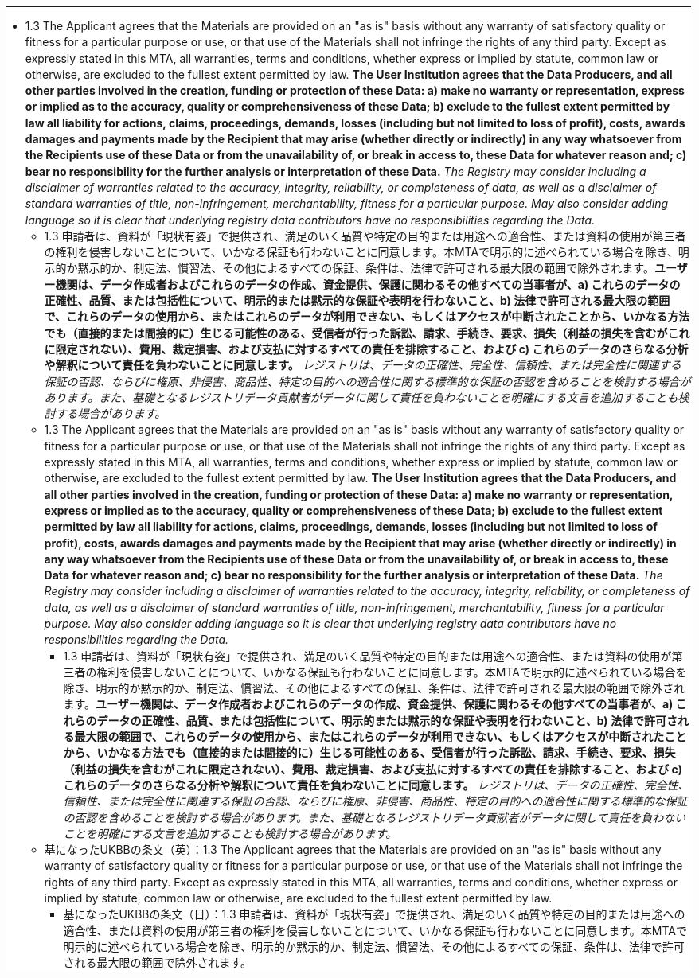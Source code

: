 ***

* 1.3 The Applicant agrees that the Materials are provided on an "as is" basis without any warranty of satisfactory quality or fitness for a particular purpose or use, or that use of the Materials shall not infringe the rights of any third party. Except as expressly stated in this MTA, all warranties, terms and conditions, whether express or implied by statute, common law or otherwise, are excluded to the fullest extent permitted by law. **The User Institution agrees that the Data Producers, and all other parties involved in the creation, funding or protection of these Data: a) make no warranty or representation, express or implied as to the accuracy, quality or comprehensiveness of these Data; b) exclude to the fullest extent permitted by law all liability for actions, claims, proceedings, demands, losses (including but not limited to loss of profit), costs, awards damages and payments made by the Recipient that may arise (whether directly or indirectly) in any way whatsoever from the Recipients use of these Data or from the unavailability of, or break in access to, these Data for whatever reason and; c) bear no responsibility for the further analysis or interpretation of these Data.** *The Registry may consider including a disclaimer of warranties related to the accuracy, integrity, reliability, or completeness of data, as well as a disclaimer of standard warranties of title, non-infringement, merchantability, fitness for a particular purpose. May also consider adding language so it is clear that underlying registry data contributors have no responsibilities regarding the Data.*
  * 1.3 申請者は、資料が「現状有姿」で提供され、満足のいく品質や特定の目的または用途への適合性、または資料の使用が第三者の権利を侵害しないことについて、いかなる保証も行わないことに同意します。本MTAで明示的に述べられている場合を除き、明示的か黙示的か、制定法、慣習法、その他によるすべての保証、条件は、法律で許可される最大限の範囲で除外されます。**ユーザー機関は、データ作成者およびこれらのデータの作成、資金提供、保護に関わるその他すべての当事者が、a) これらのデータの正確性、品質、または包括性について、明示的または黙示的な保証や表明を行わないこと、b) 法律で許可される最大限の範囲で、これらのデータの使用から、またはこれらのデータが利用できない、もしくはアクセスが中断されたことから、いかなる方法でも（直接的または間接的に）生じる可能性のある、受信者が行った訴訟、請求、手続き、要求、損失（利益の損失を含むがこれに限定されない）、費用、裁定損害、および支払に対するすべての責任を排除すること、および c) これらのデータのさらなる分析や解釈について責任を負わないことに同意します。** *レジストリは、データの正確性、完全性、信頼性、または完全性に関連する保証の否認、ならびに権原、非侵害、商品性、特定の目的への適合性に関する標準的な保証の否認を含めることを検討する場合があります。また、基礎となるレジストリデータ貢献者がデータに関して責任を負わないことを明確にする文言を追加することも検討する場合があります。*
  * 1.3 The Applicant agrees that the Materials are provided on an "as is" basis without any warranty of satisfactory quality or fitness for a particular purpose or use, or that use of the Materials shall not infringe the rights of any third party. Except as expressly stated in this MTA, all warranties, terms and conditions, whether express or implied by statute, common law or otherwise, are excluded to the fullest extent permitted by law. **The User Institution agrees that the Data Producers, and all other parties involved in the creation, funding or protection of these Data: a) make no warranty or representation, express or implied as to the accuracy, quality or comprehensiveness of these Data; b) exclude to the fullest extent permitted by law all liability for actions, claims, proceedings, demands, losses (including but not limited to loss of profit), costs, awards damages and payments made by the Recipient that may arise (whether directly or indirectly) in any way whatsoever from the Recipients use of these Data or from the unavailability of, or break in access to, these Data for whatever reason and; c) bear no responsibility for the further analysis or interpretation of these Data.** *The Registry may consider including a disclaimer of warranties related to the accuracy, integrity, reliability, or completeness of data, as well as a disclaimer of standard warranties of title, non-infringement, merchantability, fitness for a particular purpose. May also consider adding language so it is clear that underlying registry data contributors have no responsibilities regarding the Data.*
    * 1.3 申請者は、資料が「現状有姿」で提供され、満足のいく品質や特定の目的または用途への適合性、または資料の使用が第三者の権利を侵害しないことについて、いかなる保証も行わないことに同意します。本MTAで明示的に述べられている場合を除き、明示的か黙示的か、制定法、慣習法、その他によるすべての保証、条件は、法律で許可される最大限の範囲で除外されます。**ユーザー機関は、データ作成者およびこれらのデータの作成、資金提供、保護に関わるその他すべての当事者が、a) これらのデータの正確性、品質、または包括性について、明示的または黙示的な保証や表明を行わないこと、b) 法律で許可される最大限の範囲で、これらのデータの使用から、またはこれらのデータが利用できない、もしくはアクセスが中断されたことから、いかなる方法でも（直接的または間接的に）生じる可能性のある、受信者が行った訴訟、請求、手続き、要求、損失（利益の損失を含むがこれに限定されない）、費用、裁定損害、および支払に対するすべての責任を排除すること、および c) これらのデータのさらなる分析や解釈について責任を負わないことに同意します。** *レジストリは、データの正確性、完全性、信頼性、または完全性に関連する保証の否認、ならびに権原、非侵害、商品性、特定の目的への適合性に関する標準的な保証の否認を含めることを検討する場合があります。また、基礎となるレジストリデータ貢献者がデータに関して責任を負わないことを明確にする文言を追加することも検討する場合があります。*
  * 基になったUKBBの条文（英）：1.3 The Applicant agrees that the Materials are provided on an "as is" basis without any warranty of satisfactory quality or fitness for a particular purpose or use, or that use of the Materials shall not infringe the rights of any third party. Except as expressly stated in this MTA, all warranties, terms and conditions, whether express or implied by statute, common law or otherwise, are excluded to the fullest extent permitted by law.
    * 基になったUKBBの条文（日）：1.3 申請者は、資料が「現状有姿」で提供され、満足のいく品質や特定の目的または用途への適合性、または資料の使用が第三者の権利を侵害しないことについて、いかなる保証も行わないことに同意します。本MTAで明示的に述べられている場合を除き、明示的か黙示的か、制定法、慣習法、その他によるすべての保証、条件は、法律で許可される最大限の範囲で除外されます。